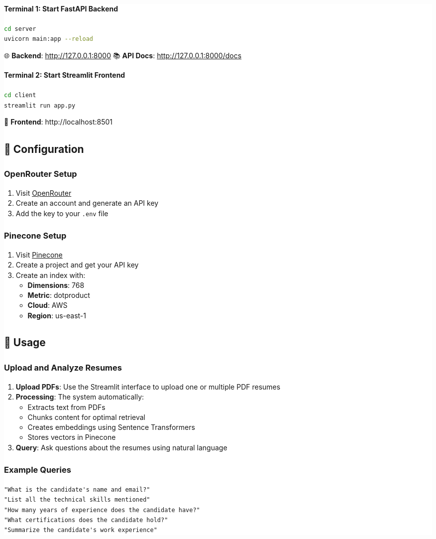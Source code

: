 #### Terminal 1: Start FastAPI Backend
```bash
cd server
uvicorn main:app --reload
```
🌐 **Backend**: http://127.0.0.1:8000
📚 **API Docs**: http://127.0.0.1:8000/docs

#### Terminal 2: Start Streamlit Frontend
```bash
cd client
streamlit run app.py
```
🎨 **Frontend**: http://localhost:8501

## 🔧 Configuration

### OpenRouter Setup
1. Visit [OpenRouter](https://openrouter.ai)
2. Create an account and generate an API key
3. Add the key to your `.env` file

### Pinecone Setup
1. Visit [Pinecone](https://pinecone.io)
2. Create a project and get your API key
3. Create an index with:
   - **Dimensions**: 768
   - **Metric**: dotproduct
   - **Cloud**: AWS
   - **Region**: us-east-1

## 📖 Usage

### Upload and Analyze Resumes

1. **Upload PDFs**: Use the Streamlit interface to upload one or multiple PDF resumes
2. **Processing**: The system automatically:
   - Extracts text from PDFs
   - Chunks content for optimal retrieval
   - Creates embeddings using Sentence Transformers
   - Stores vectors in Pinecone
3. **Query**: Ask questions about the resumes using natural language

### Example Queries

```
"What is the candidate's name and email?"
"List all the technical skills mentioned"
"How many years of experience does the candidate have?"
"What certifications does the candidate hold?"
"Summarize the candidate's work experience"
```
